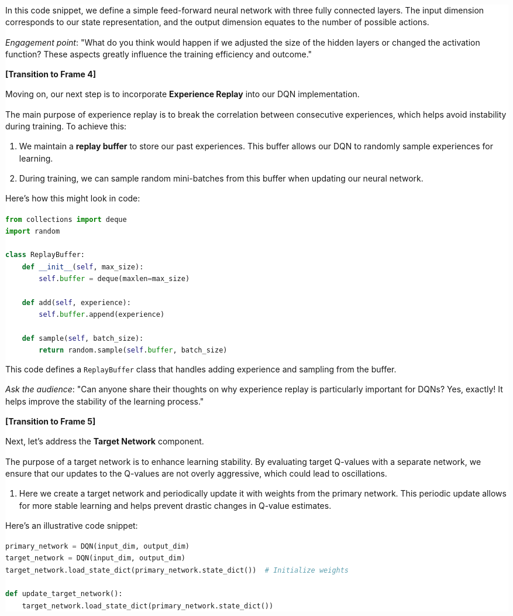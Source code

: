 In this code snippet, we define a simple feed-forward neural network with three fully connected layers. The input dimension corresponds to our state representation, and the output dimension equates to the number of possible actions. 

*Engagement point*: "What do you think would happen if we adjusted the size of the hidden layers or changed the activation function? These aspects greatly influence the training efficiency and outcome."

**[Transition to Frame 4]**

Moving on, our next step is to incorporate **Experience Replay** into our DQN implementation.

The main purpose of experience replay is to break the correlation between consecutive experiences, which helps avoid instability during training. To achieve this:

1. We maintain a **replay buffer** to store our past experiences. This buffer allows our DQN to randomly sample experiences for learning.

2. During training, we can sample random mini-batches from this buffer when updating our neural network.

Here’s how this might look in code:

```python
from collections import deque
import random

class ReplayBuffer:
    def __init__(self, max_size):
        self.buffer = deque(maxlen=max_size)

    def add(self, experience):
        self.buffer.append(experience)

    def sample(self, batch_size):
        return random.sample(self.buffer, batch_size)
```

This code defines a `ReplayBuffer` class that handles adding experience and sampling from the buffer. 

*Ask the audience*: "Can anyone share their thoughts on why experience replay is particularly important for DQNs? Yes, exactly! It helps improve the stability of the learning process."

**[Transition to Frame 5]**

Next, let’s address the **Target Network** component.

The purpose of a target network is to enhance learning stability. By evaluating target Q-values with a separate network, we ensure that our updates to the Q-values are not overly aggressive, which could lead to oscillations.

1. Here we create a target network and periodically update it with weights from the primary network. This periodic update allows for more stable learning and helps prevent drastic changes in Q-value estimates.

Here’s an illustrative code snippet:

```python
primary_network = DQN(input_dim, output_dim)
target_network = DQN(input_dim, output_dim)
target_network.load_state_dict(primary_network.state_dict())  # Initialize weights

def update_target_network():
    target_network.load_state_dict(primary_network.state_dict())
```
